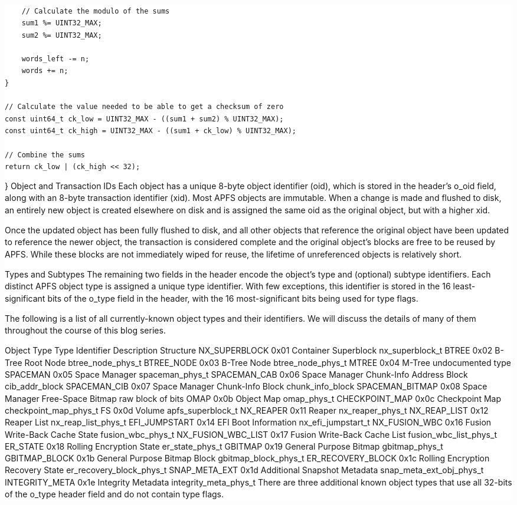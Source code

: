         // Calculate the modulo of the sums
        sum1 %= UINT32_MAX;
        sum2 %= UINT32_MAX;

        words_left -= n;
        words += n;
    }

    // Calculate the value needed to be able to get a checksum of zero
    const uint64_t ck_low = UINT32_MAX - ((sum1 + sum2) % UINT32_MAX);
    const uint64_t ck_high = UINT32_MAX - ((sum1 + ck_low) % UINT32_MAX);

    // Combine the sums
    return ck_low | (ck_high << 32);
}
Object and Transaction IDs
Each object has a unique 8-byte object identifier (oid), which is stored in the header’s o_oid field, along with an 8-byte transaction identifier (xid). Most APFS objects are immutable. When a change is made and flushed to disk, an entirely new object is created elsewhere on disk and is assigned the same oid as the original object, but with a higher xid.

Once the updated object has been fully flushed to disk, and all other objects that reference the original object have been updated to reference the newer object, the transaction is considered complete and the original object’s blocks are free to be reused by APFS. While these blocks are not immediately wiped for reuse, the lifetime of unreferenced objects is relatively short.

Types and Subtypes
The remaining two fields in the header encode the object’s type and (optional) subtype identifiers. Each distinct APFS object type is assigned a unique type identifier. With few exceptions, this identifier is stored in the 16 least-significant bits of the o_type field in the header, with the 16 most-significant bits being used for type flags.

The following is a list of all currently-known object types and their identifiers. We will discuss the details of many of them throughout the course of this blog series.

Object Type	Type Identifier	Description	Structure
NX_SUPERBLOCK	0x01	Container Superblock	nx_superblock_t
BTREE	0x02	B-Tree Root Node	btree_node_phys_t
BTREE_NODE	0x03	B-Tree Node	btree_node_phys_t
MTREE	0x04	M-Tree	undocumented type
SPACEMAN	0x05	Space Manager	spaceman_phys_t
SPACEMAN_CAB	0x06	Space Manager Chunk-Info Address Block	cib_addr_block
SPACEMAN_CIB	0x07	Space Manager Chunk-Info Block	chunk_info_block
SPACEMAN_BITMAP	0x08	Space Manager Free-Space Bitmap	raw block of bits
OMAP	0x0b	Object Map	omap_phys_t
CHECKPOINT_MAP	0x0c	Checkpoint Map	checkpoint_map_phys_t
FS	0x0d	Volume	apfs_superblock_t
NX_REAPER	0x11	Reaper	nx_reaper_phys_t
NX_REAP_LIST	0x12	Reaper List	nx_reap_list_phys_t
EFI_JUMPSTART	0x14	EFI Boot Information	nx_efi_jumpstart_t
NX_FUSION_WBC	0x16	Fusion Write-Back Cache State	fusion_wbc_phys_t
NX_FUSION_WBC_LIST	0x17	Fusion Write-Back Cache List	fusion_wbc_list_phys_t
ER_STATE	0x18	Rolling Encryption State	er_state_phys_t
GBITMAP	0x19	General Purpose Bitmap	gbitmap_phys_t
GBITMAP_BLOCK	0x1b	General Purpose Bitmap Block	gbitmap_block_phys_t
ER_RECOVERY_BLOCK	0x1c	Rolling Encryption Recovery State	er_recovery_block_phys_t
SNAP_META_EXT	0x1d	Additional Snapshot Metadata	snap_meta_ext_obj_phys_t
INTEGRITY_META	0x1e	Integrity Metadata	integrity_meta_phys_t
There are three additional known object types that use all 32-bits of the o_type header field and do not contain type flags.

